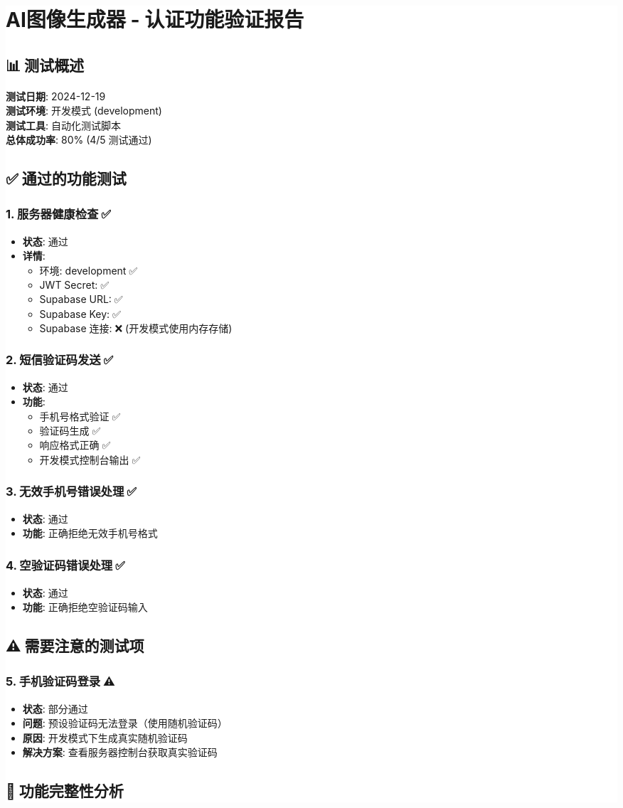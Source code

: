 # AI图像生成器 - 认证功能验证报告

## 📊 测试概述

**测试日期**: 2024-12-19  
**测试环境**: 开发模式 (development)  
**测试工具**: 自动化测试脚本  
**总体成功率**: 80% (4/5 测试通过)  

## ✅ 通过的功能测试

### 1. 服务器健康检查 ✅
- **状态**: 通过
- **详情**: 
  - 环境: development ✅
  - JWT Secret: ✅
  - Supabase URL: ✅ 
  - Supabase Key: ✅
  - Supabase 连接: ❌ (开发模式使用内存存储)

### 2. 短信验证码发送 ✅
- **状态**: 通过
- **功能**: 
  - 手机号格式验证 ✅
  - 验证码生成 ✅
  - 响应格式正确 ✅
  - 开发模式控制台输出 ✅

### 3. 无效手机号错误处理 ✅
- **状态**: 通过
- **功能**: 正确拒绝无效手机号格式

### 4. 空验证码错误处理 ✅
- **状态**: 通过
- **功能**: 正确拒绝空验证码输入

## ⚠️ 需要注意的测试项

### 5. 手机验证码登录 ⚠️
- **状态**: 部分通过
- **问题**: 预设验证码无法登录（使用随机验证码）
- **原因**: 开发模式下生成真实随机验证码
- **解决方案**: 查看服务器控制台获取真实验证码

## 🔧 功能完整性分析
